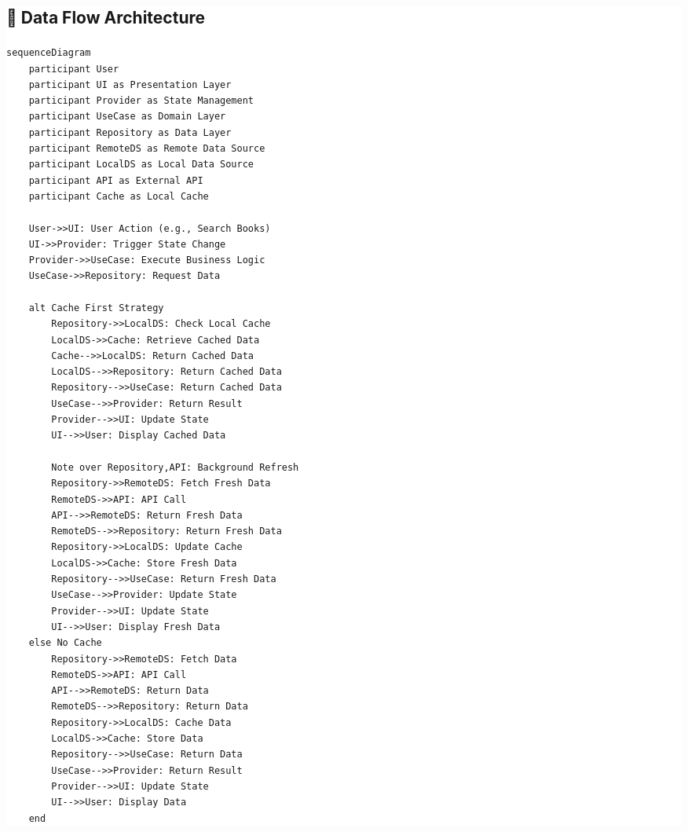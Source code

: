 
## 🔄 **Data Flow Architecture**

```mermaid
sequenceDiagram
    participant User
    participant UI as Presentation Layer
    participant Provider as State Management
    participant UseCase as Domain Layer
    participant Repository as Data Layer
    participant RemoteDS as Remote Data Source
    participant LocalDS as Local Data Source
    participant API as External API
    participant Cache as Local Cache

    User->>UI: User Action (e.g., Search Books)
    UI->>Provider: Trigger State Change
    Provider->>UseCase: Execute Business Logic
    UseCase->>Repository: Request Data
    
    alt Cache First Strategy
        Repository->>LocalDS: Check Local Cache
        LocalDS->>Cache: Retrieve Cached Data
        Cache-->>LocalDS: Return Cached Data
        LocalDS-->>Repository: Return Cached Data
        Repository-->>UseCase: Return Cached Data
        UseCase-->>Provider: Return Result
        Provider-->>UI: Update State
        UI-->>User: Display Cached Data
        
        Note over Repository,API: Background Refresh
        Repository->>RemoteDS: Fetch Fresh Data
        RemoteDS->>API: API Call
        API-->>RemoteDS: Return Fresh Data
        RemoteDS-->>Repository: Return Fresh Data
        Repository->>LocalDS: Update Cache
        LocalDS->>Cache: Store Fresh Data
        Repository-->>UseCase: Return Fresh Data
        UseCase-->>Provider: Update State
        Provider-->>UI: Update State
        UI-->>User: Display Fresh Data
    else No Cache
        Repository->>RemoteDS: Fetch Data
        RemoteDS->>API: API Call
        API-->>RemoteDS: Return Data
        RemoteDS-->>Repository: Return Data
        Repository->>LocalDS: Cache Data
        LocalDS->>Cache: Store Data
        Repository-->>UseCase: Return Data
        UseCase-->>Provider: Return Result
        Provider-->>UI: Update State
        UI-->>User: Display Data
    end
```
